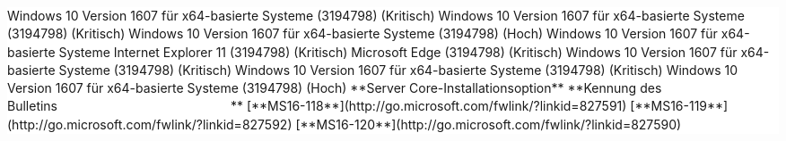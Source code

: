 <td style="border:1px solid black;">
Windows 10 Version 1607 für x64-basierte Systeme  
(3194798)  
(Kritisch)
</td>
<td style="border:1px solid black;">
Windows 10 Version 1607 für x64-basierte Systeme  
(3194798)  
(Kritisch)
</td>
<td style="border:1px solid black;">
Windows 10 Version 1607 für x64-basierte Systeme  
(3194798)  
(Hoch)
</td>
</tr>
<tr>
<td style="border:1px solid black;">
Windows 10 Version 1607 für x64-basierte Systeme
</td>
<td style="border:1px solid black;">
Internet Explorer 11  
(3194798)  
(Kritisch)
</td>
<td style="border:1px solid black;">
Microsoft Edge  
(3194798)  
(Kritisch)
</td>
<td style="border:1px solid black;">
Windows 10 Version 1607 für x64-basierte Systeme  
(3194798)  
(Kritisch)
</td>
<td style="border:1px solid black;">
Windows 10 Version 1607 für x64-basierte Systeme  
(3194798)  
(Kritisch)
</td>
<td style="border:1px solid black;">
Windows 10 Version 1607 für x64-basierte Systeme  
(3194798)  
(Hoch)
</td>
</tr>
<tr>
<td style="border:1px solid black;" colspan="6">
**Server Core-Installationsoption**
</td>
</tr>
<tr>
<td style="border:1px solid black;">
**Kennung des Bulletins                                                 **
</td>
<td style="border:1px solid black;">
[**MS16-118**](http://go.microsoft.com/fwlink/?linkid=827591)
</td>
<td style="border:1px solid black;">
[**MS16-119**](http://go.microsoft.com/fwlink/?linkid=827592)
</td>
<td style="border:1px solid black;">
[**MS16-120**](http://go.microsoft.com/fwlink/?linkid=827590)
</td>